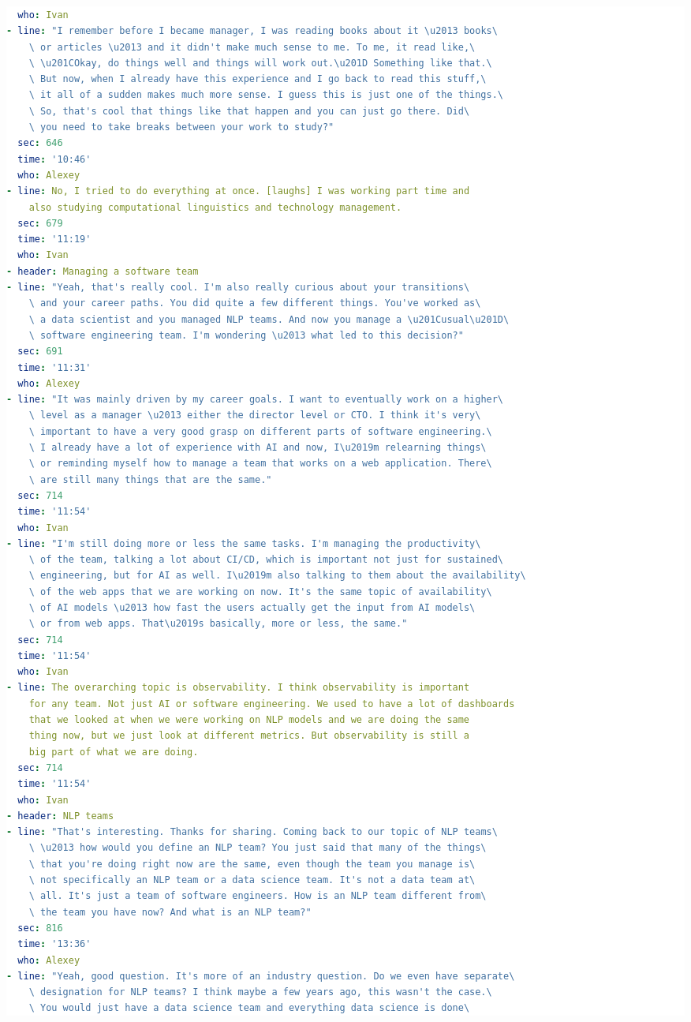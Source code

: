 ```yaml
  who: Ivan
- line: "I remember before I became manager, I was reading books about it \u2013 books\
    \ or articles \u2013 and it didn't make much sense to me. To me, it read like,\
    \ \u201COkay, do things well and things will work out.\u201D Something like that.\
    \ But now, when I already have this experience and I go back to read this stuff,\
    \ it all of a sudden makes much more sense. I guess this is just one of the things.\
    \ So, that's cool that things like that happen and you can just go there. Did\
    \ you need to take breaks between your work to study?"
  sec: 646
  time: '10:46'
  who: Alexey
- line: No, I tried to do everything at once. [laughs] I was working part time and
    also studying computational linguistics and technology management.
  sec: 679
  time: '11:19'
  who: Ivan
- header: Managing a software team
- line: "Yeah, that's really cool. I'm also really curious about your transitions\
    \ and your career paths. You did quite a few different things. You've worked as\
    \ a data scientist and you managed NLP teams. And now you manage a \u201Cusual\u201D\
    \ software engineering team. I'm wondering \u2013 what led to this decision?"
  sec: 691
  time: '11:31'
  who: Alexey
- line: "It was mainly driven by my career goals. I want to eventually work on a higher\
    \ level as a manager \u2013 either the director level or CTO. I think it's very\
    \ important to have a very good grasp on different parts of software engineering.\
    \ I already have a lot of experience with AI and now, I\u2019m relearning things\
    \ or reminding myself how to manage a team that works on a web application. There\
    \ are still many things that are the same."
  sec: 714
  time: '11:54'
  who: Ivan
- line: "I'm still doing more or less the same tasks. I'm managing the productivity\
    \ of the team, talking a lot about CI/CD, which is important not just for sustained\
    \ engineering, but for AI as well. I\u2019m also talking to them about the availability\
    \ of the web apps that we are working on now. It's the same topic of availability\
    \ of AI models \u2013 how fast the users actually get the input from AI models\
    \ or from web apps. That\u2019s basically, more or less, the same."
  sec: 714
  time: '11:54'
  who: Ivan
- line: The overarching topic is observability. I think observability is important
    for any team. Not just AI or software engineering. We used to have a lot of dashboards
    that we looked at when we were working on NLP models and we are doing the same
    thing now, but we just look at different metrics. But observability is still a
    big part of what we are doing.
  sec: 714
  time: '11:54'
  who: Ivan
- header: NLP teams
- line: "That's interesting. Thanks for sharing. Coming back to our topic of NLP teams\
    \ \u2013 how would you define an NLP team? You just said that many of the things\
    \ that you're doing right now are the same, even though the team you manage is\
    \ not specifically an NLP team or a data science team. It's not a data team at\
    \ all. It's just a team of software engineers. How is an NLP team different from\
    \ the team you have now? And what is an NLP team?"
  sec: 816
  time: '13:36'
  who: Alexey
- line: "Yeah, good question. It's more of an industry question. Do we even have separate\
    \ designation for NLP teams? I think maybe a few years ago, this wasn't the case.\
    \ You would just have a data science team and everything data science is done\
```